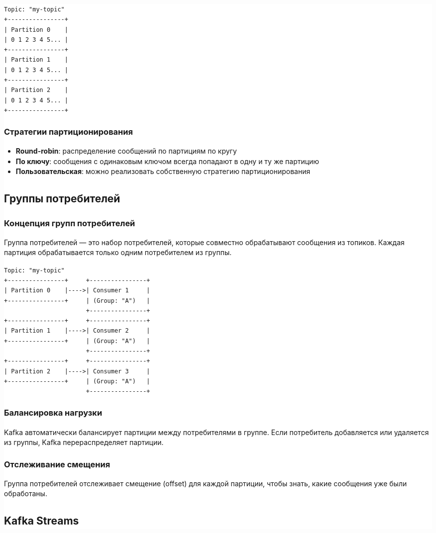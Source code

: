 ```
Topic: "my-topic"
+----------------+
| Partition 0    |
| 0 1 2 3 4 5... |
+----------------+
| Partition 1    |
| 0 1 2 3 4 5... |
+----------------+
| Partition 2    |
| 0 1 2 3 4 5... |
+----------------+
```

### Стратегии партиционирования
- **Round-robin**: распределение сообщений по партициям по кругу
- **По ключу**: сообщения с одинаковым ключом всегда попадают в одну и ту же партицию
- **Пользовательская**: можно реализовать собственную стратегию партиционирования

## Группы потребителей

### Концепция групп потребителей
Группа потребителей — это набор потребителей, которые совместно обрабатывают сообщения из топиков. Каждая партиция обрабатывается только одним потребителем из группы.

```
Topic: "my-topic"
+----------------+     +----------------+
| Partition 0    |---->| Consumer 1     |
+----------------+     | (Group: "A")   |
                       +----------------+
+----------------+     +----------------+
| Partition 1    |---->| Consumer 2     |
+----------------+     | (Group: "A")   |
                       +----------------+
+----------------+     +----------------+
| Partition 2    |---->| Consumer 3     |
+----------------+     | (Group: "A")   |
                       +----------------+
```

### Балансировка нагрузки
Kafka автоматически балансирует партиции между потребителями в группе. Если потребитель добавляется или удаляется из группы, Kafka перераспределяет партиции.

### Отслеживание смещения
Группа потребителей отслеживает смещение (offset) для каждой партиции, чтобы знать, какие сообщения уже были обработаны.

## Kafka Streams
